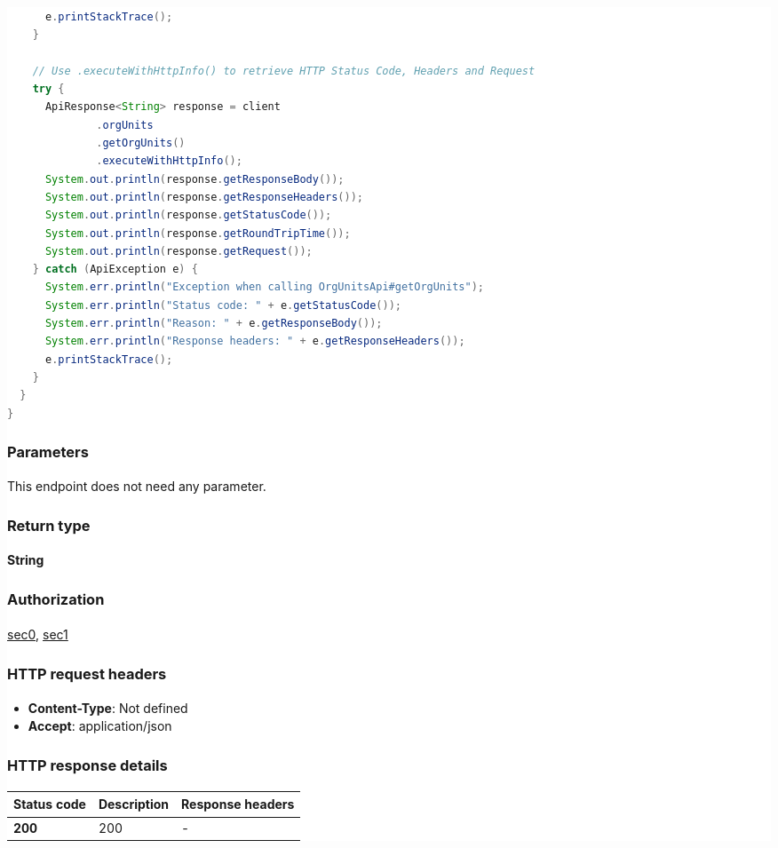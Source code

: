 ```java
      e.printStackTrace();
    }

    // Use .executeWithHttpInfo() to retrieve HTTP Status Code, Headers and Request
    try {
      ApiResponse<String> response = client
              .orgUnits
              .getOrgUnits()
              .executeWithHttpInfo();
      System.out.println(response.getResponseBody());
      System.out.println(response.getResponseHeaders());
      System.out.println(response.getStatusCode());
      System.out.println(response.getRoundTripTime());
      System.out.println(response.getRequest());
    } catch (ApiException e) {
      System.err.println("Exception when calling OrgUnitsApi#getOrgUnits");
      System.err.println("Status code: " + e.getStatusCode());
      System.err.println("Reason: " + e.getResponseBody());
      System.err.println("Response headers: " + e.getResponseHeaders());
      e.printStackTrace();
    }
  }
}

```

### Parameters
This endpoint does not need any parameter.

### Return type

**String**

### Authorization

[sec0](../README.md#sec0), [sec1](../README.md#sec1)

### HTTP request headers

 - **Content-Type**: Not defined
 - **Accept**: application/json

### HTTP response details
| Status code | Description | Response headers |
|-------------|-------------|------------------|
| **200** | 200 |  -  |

